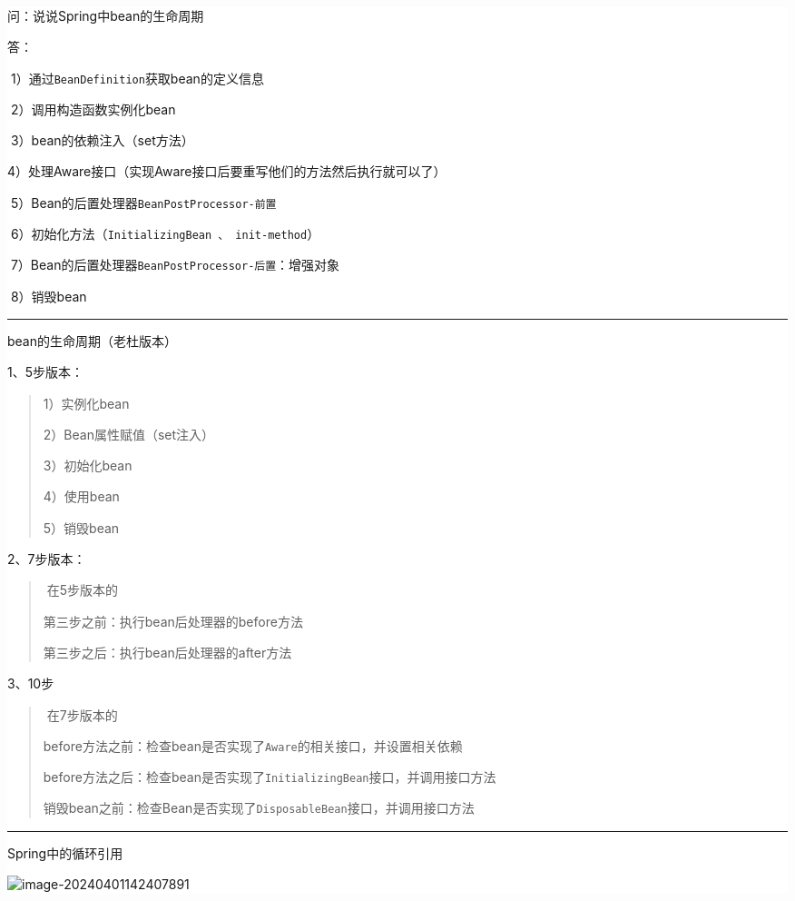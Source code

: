 
问：说说Spring中bean的生命周期

答：

​	1）通过`BeanDefinition`获取bean的定义信息

​	2）调用构造函数实例化bean

​	3）bean的依赖注入（set方法）

​	4）处理Aware接口（实现Aware接口后要重写他们的方法然后执行就可以了）

​	5）Bean的后置处理器`BeanPostProcessor-前置`

​	6）初始化方法（`InitializingBean 、 init-method`）

​	7）Bean的后置处理器`BeanPostProcessor-后置`：增强对象

​	8）销毁bean

---

bean的生命周期（老杜版本）

1、5步版本：

> 1）实例化bean
>
> 2）Bean属性赋值（set注入）
>
> 3）初始化bean
>
> 4）使用bean
>
> 5）销毁bean

2、7步版本：

> ​	在5步版本的
>
> 第三步之前：执行bean后处理器的before方法
>
> 第三步之后：执行bean后处理器的after方法

3、10步

> ​	在7步版本的
>
> before方法之前：检查bean是否实现了`Aware`的相关接口，并设置相关依赖
>
> before方法之后：检查bean是否实现了`InitializingBean`接口，并调用接口方法
>
> 销毁bean之前：检查Bean是否实现了`DisposableBean`接口，并调用接口方法

---

Spring中的循环引用

![image-20240401142407891](https://s2.loli.net/2024/09/13/zWo3AmNGe2vpYQ5.png)
